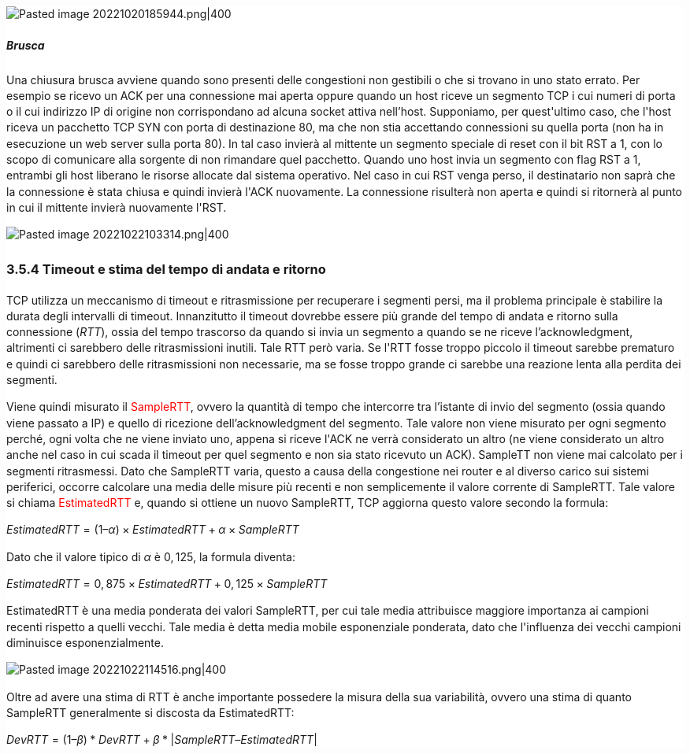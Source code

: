 ![Pasted image 20221020185944.png|400](/img/user/University%20notes%20(in%20Italian)/Reti/_images/Pasted%20image%2020221020185944.png)

##### Brusca
Una chiusura brusca avviene quando sono presenti delle congestioni non gestibili o che si trovano in uno stato errato. Per esempio se ricevo un ACK per una connessione mai aperta oppure quando un host riceve un segmento TCP i cui numeri di porta o il cui indirizzo IP di origine non corrispondano ad alcuna socket attiva nell’host. Supponiamo, per quest'ultimo caso, che l'host riceva un pacchetto TCP SYN con porta di destinazione 80, ma che non stia accettando connessioni su quella porta (non ha in esecuzione un web server sulla porta 80). In tal caso invierà al mittente un segmento speciale di reset con il bit RST a 1, con lo scopo di comunicare alla sorgente di non rimandare quel pacchetto. Quando uno host invia un segmento con flag RST a 1, entrambi gli host liberano le risorse allocate dal sistema operativo. Nel caso in cui RST venga perso, il destinatario non saprà che la connessione è stata chiusa e quindi invierà l'ACK nuovamente. La connessione risulterà non aperta e quindi si ritornerà al punto in cui il mittente invierà nuovamente l'RST.

![Pasted image 20221022103314.png|400](/img/user/University%20notes%20(in%20Italian)/Reti/_images/Pasted%20image%2020221022103314.png)

### 3.5.4 Timeout e stima del tempo di andata e ritorno
TCP utilizza un meccanismo di timeout e ritrasmissione per recuperare i segmenti persi, ma il problema principale è stabilire la durata degli intervalli di timeout. Innanzitutto il timeout dovrebbe essere più grande del tempo di andata e ritorno sulla connessione (*RTT*), ossia del tempo trascorso da quando si invia un segmento a quando se ne riceve l’acknowledgment, altrimenti ci sarebbero delle ritrasmissioni inutili. Tale RTT però varia. Se l'RTT fosse troppo piccolo il timeout sarebbe prematuro e quindi ci sarebbero delle ritrasmissioni non necessarie, ma se fosse troppo grande ci sarebbe una reazione lenta alla perdita dei segmenti.

Viene quindi misurato il <font style="color:red">SampleRTT</font>, ovvero la quantità di tempo che intercorre tra l’istante di invio del segmento (ossia quando viene passato a IP) e quello di ricezione dell’acknowledgment del segmento. Tale valore non viene misurato per ogni segmento perché, ogni volta che ne viene inviato uno, appena si riceve l'ACK ne verrà considerato un altro (ne viene considerato un altro anche nel caso in cui scada il timeout per quel segmento e non sia stato ricevuto un ACK). SampleTT non viene mai calcolato per i segmenti ritrasmessi.
Dato che SampleRTT varia, questo a causa della congestione nei router e al diverso carico sui sistemi periferici, occorre calcolare una media delle misure più recenti e non semplicemente il valore corrente di SampleRTT. Tale valore si chiama <font style="color:red">EstimatedRTT</font> e, quando si ottiene un nuovo SampleRTT, TCP aggiorna questo valore secondo la formula: 

$EstimatedRTT = (1 – \alpha) × EstimatedRTT + \alpha × SampleRTT$

Dato che il valore tipico di $\alpha$ è $0,125$, la formula diventa:

$EstimatedRTT = 0,875 × EstimatedRTT + 0,125 × SampleRTT$

EstimatedRTT è una media ponderata dei valori SampleRTT, per cui tale media attribuisce maggiore importanza ai campioni recenti rispetto a quelli vecchi. Tale media è detta media mobile esponenziale ponderata, dato che l'influenza dei vecchi campioni diminuisce esponenzialmente.

![Pasted image 20221022114516.png|400](/img/user/University%20notes%20(in%20Italian)/Reti/_images/Pasted%20image%2020221022114516.png)

Oltre ad avere una stima di RTT è anche importante possedere la misura della sua variabilità, ovvero una stima di quanto SampleRTT generalmente si discosta da EstimatedRTT:

$DevRTT=(1 – \beta)*DevRTT + \beta*|SampleRTT – EstimatedRTT|$
